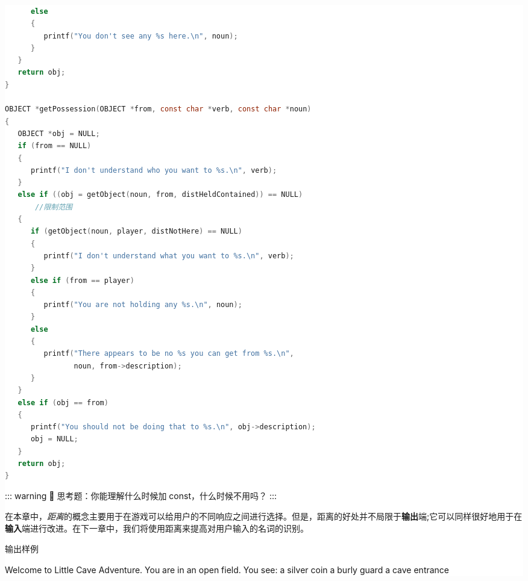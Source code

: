 ```c
      else
      {
         printf("You don't see any %s here.\n", noun);
      }
   }
   return obj;
}

OBJECT *getPossession(OBJECT *from, const char *verb, const char *noun)
{
   OBJECT *obj = NULL;
   if (from == NULL)
   {
      printf("I don't understand who you want to %s.\n", verb);
   }
   else if ((obj = getObject(noun, from, distHeldContained)) == NULL)
       //限制范围
   {
      if (getObject(noun, player, distNotHere) == NULL)
      {
         printf("I don't understand what you want to %s.\n", verb);
      }
      else if (from == player)
      {
         printf("You are not holding any %s.\n", noun);
      }
      else
      {
         printf("There appears to be no %s you can get from %s.\n",
                noun, from->description);
      }
   }
   else if (obj == from)
   {
      printf("You should not be doing that to %s.\n", obj->description);
      obj = NULL;
   }
   return obj;
}
```

::: warning 🤔 思考题：你能理解什么时候加 const，什么时候不用吗？
:::

在本章中，*距离*的概念主要用于在游戏可以给用户的不同响应之间进行选择。但是，距离的好处并不局限于**输出**端;它可以同样很好地用于在**输入**端进行改进。在下一章中，我们将使用距离来提高对用户输入的名词的识别。

输出样例

Welcome to Little Cave Adventure.
You are in an open field.
You see:
a silver coin
a burly guard
a cave entrance
